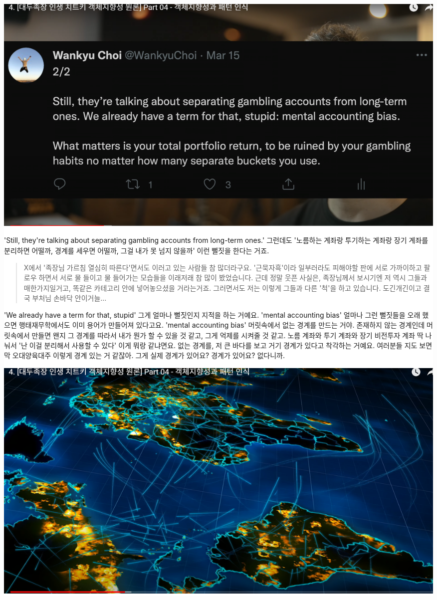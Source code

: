 ![alt text](images/004/image-7.png)

'Still, they're talking about separating gambling accounts from long-term ones.' 그런데도 '노름하는 계좌랑 투기하는 계좌랑 장기 계좌를 분리하면 어떨까, 경계를 세우면 어떨까, 그걸 내가 못 넘지 않을까' 이런 뻘짓을 한다는 거죠.

> X에서 '족장님 가르침 열심히 따른다'면서도 이러고 있는 사람들 참 많더라구요. '근묵자흑'이라 일부러라도 피해야할 판에 서로 가까이하고 팔로우 하면서 서로 물 들이고 물 들어가는 모습들을 이래저래 참 많이 봤었습니다. 근데 정말 웃픈 사실은, 족장님께서 보시기엔 저 역시 그들과 매한가지일거고, 똑같은 카테고리 안에 넣어놓으셨을 거라는거죠. 그러면서도 저는 이렇게 그들과 다른 '척'을 하고 있습니다. 도긴개긴이고 결국 부처님 손바닥 안이거늘...

'We already have a term for that, stupid' 그게 얼마나 뻘짓인지 지적을 하는 거예요. 'mental accounting bias' 얼마나 그런 뻘짓들을 오래 했으면 행태재무학에서도 이미 용어가 만들어져 있다고요. 'mental accounting bias' 머릿속에서 없는 경계를 만드는 거야. 존재하지 않는 경계인데 머릿속에서 만들면 왠지 그 경계를 따라서 내가 뭔가 할 수 있을 것 같고, 그게 억제를 시켜줄 것 같고. 노름 계좌와 투기 계좌와 장기 비전투자 계좌 딱 나눠서 '난 이걸 분리해서 사용할 수 있다' 이게 뭐랑 같냐면요. 없는 경계를, 저 큰 바다를 보고 거기 경계가 있다고 착각하는 거예요. 여러분들 지도 보면 막 오대양육대주 이렇게 경계 있는 거 같잖아. 그게 실제 경계가 있어요? 경계가 있어요? 없다니까.

![alt text](images/004/image-8.png)
